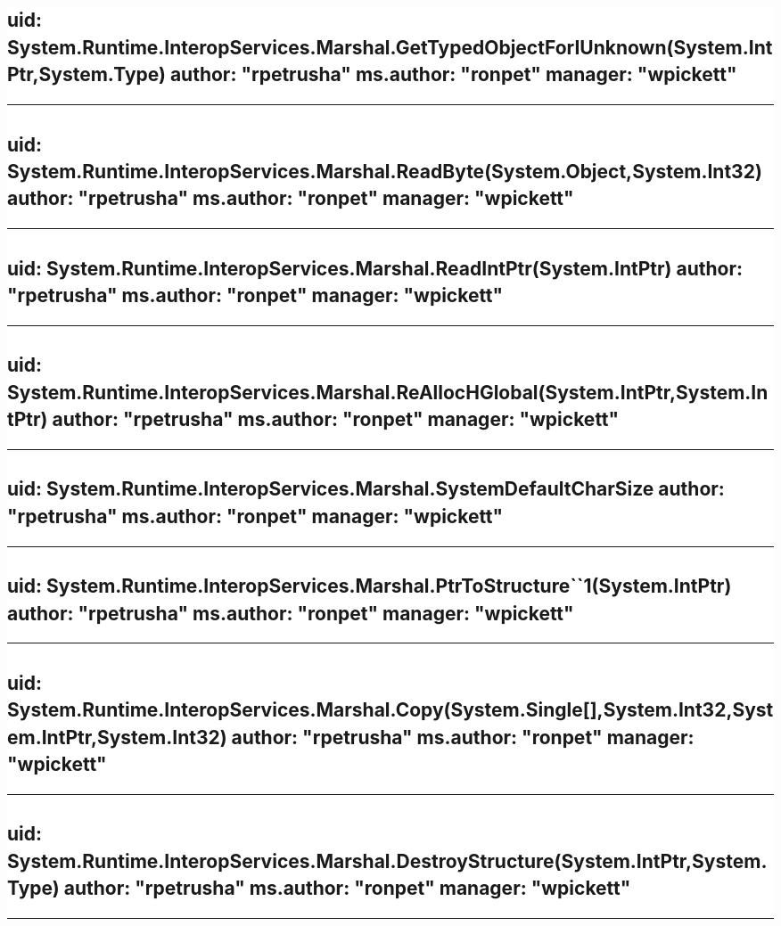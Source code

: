 uid: System.Runtime.InteropServices.Marshal.GetTypedObjectForIUnknown(System.IntPtr,System.Type)
author: "rpetrusha"
ms.author: "ronpet"
manager: "wpickett"
---

---
uid: System.Runtime.InteropServices.Marshal.ReadByte(System.Object,System.Int32)
author: "rpetrusha"
ms.author: "ronpet"
manager: "wpickett"
---

---
uid: System.Runtime.InteropServices.Marshal.ReadIntPtr(System.IntPtr)
author: "rpetrusha"
ms.author: "ronpet"
manager: "wpickett"
---

---
uid: System.Runtime.InteropServices.Marshal.ReAllocHGlobal(System.IntPtr,System.IntPtr)
author: "rpetrusha"
ms.author: "ronpet"
manager: "wpickett"
---

---
uid: System.Runtime.InteropServices.Marshal.SystemDefaultCharSize
author: "rpetrusha"
ms.author: "ronpet"
manager: "wpickett"
---

---
uid: System.Runtime.InteropServices.Marshal.PtrToStructure``1(System.IntPtr)
author: "rpetrusha"
ms.author: "ronpet"
manager: "wpickett"
---

---
uid: System.Runtime.InteropServices.Marshal.Copy(System.Single[],System.Int32,System.IntPtr,System.Int32)
author: "rpetrusha"
ms.author: "ronpet"
manager: "wpickett"
---

---
uid: System.Runtime.InteropServices.Marshal.DestroyStructure(System.IntPtr,System.Type)
author: "rpetrusha"
ms.author: "ronpet"
manager: "wpickett"
---

---